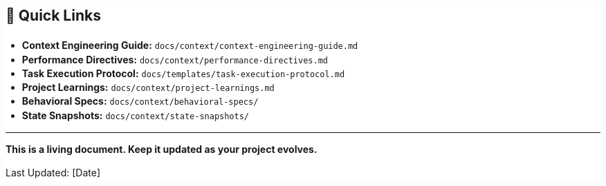 
## 🎯 Quick Links

- **Context Engineering Guide:** `docs/context/context-engineering-guide.md`
- **Performance Directives:** `docs/context/performance-directives.md`
- **Task Execution Protocol:** `docs/templates/task-execution-protocol.md`
- **Project Learnings:** `docs/context/project-learnings.md`
- **Behavioral Specs:** `docs/context/behavioral-specs/`
- **State Snapshots:** `docs/context/state-snapshots/`

---

**This is a living document. Keep it updated as your project evolves.**

Last Updated: [Date]
